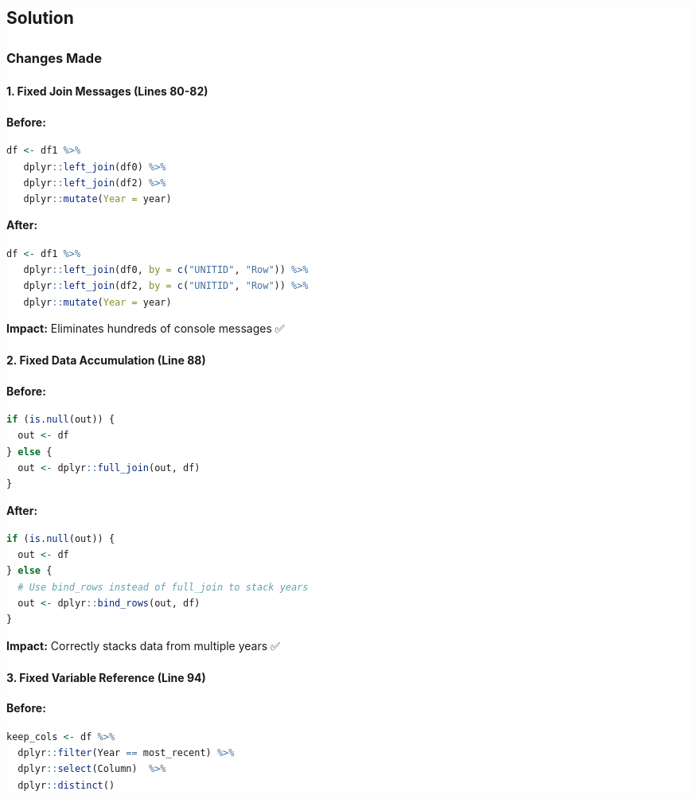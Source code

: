 
## Solution

### Changes Made

#### 1. Fixed Join Messages (Lines 80-82)
**Before:**
```r
df <- df1 %>%
   dplyr::left_join(df0) %>%
   dplyr::left_join(df2) %>%
   dplyr::mutate(Year = year)
```

**After:**
```r
df <- df1 %>%
   dplyr::left_join(df0, by = c("UNITID", "Row")) %>%
   dplyr::left_join(df2, by = c("UNITID", "Row")) %>%
   dplyr::mutate(Year = year)
```

**Impact:** Eliminates hundreds of console messages ✅

#### 2. Fixed Data Accumulation (Line 88)
**Before:**
```r
if (is.null(out)) {
  out <- df
} else {
  out <- dplyr::full_join(out, df)
}
```

**After:**
```r
if (is.null(out)) {
  out <- df
} else {
  # Use bind_rows instead of full_join to stack years
  out <- dplyr::bind_rows(out, df)
}
```

**Impact:** Correctly stacks data from multiple years ✅

#### 3. Fixed Variable Reference (Line 94)
**Before:**
```r
keep_cols <- df %>%
  dplyr::filter(Year == most_recent) %>%
  dplyr::select(Column)  %>%
  dplyr::distinct()
```
